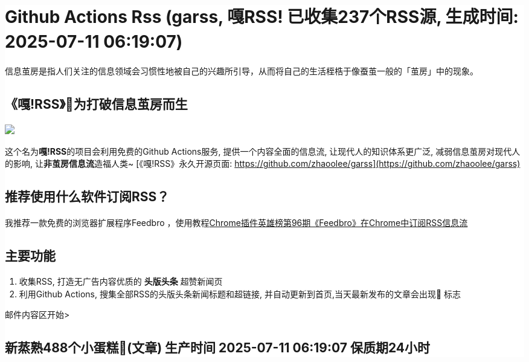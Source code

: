 # Github Actions Rss (garss, 嘎RSS! 已收集237个RSS源, 生成时间: 2025-07-11 06:19:07)

信息茧房是指人们关注的信息领域会习惯性地被自己的兴趣所引导，从而将自己的生活桎梏于像蚕茧一般的「茧房」中的现象。

## 《嘎!RSS》🐣为打破信息茧房而生

![](https://cdn.jsdelivr.net/gh/zhaoolee/garss/_media/ga-rss.png)

这个名为**嘎!RSS**的项目会利用免费的Github Actions服务, 提供一个内容全面的信息流, 让现代人的知识体系更广泛, 减弱信息茧房对现代人的影响, 让**非茧房信息流**造福人类~
[《嘎!RSS》永久开源页面: https://github.com/zhaoolee/garss](https://github.com/zhaoolee/garss)

## 推荐使用什么软件订阅RSS？
我推荐一款免费的浏览器扩展程序Feedbro ，使用教程[Chrome插件英雄榜第96期《Feedbro》在Chrome中订阅RSS信息流](https://www.v2fy.com/p/096-feedbro-2021-02-27/)

## 主要功能
1. 收集RSS, 打造无广告内容优质的 **头版头条** 超赞新闻页
2. 利用Github Actions, 搜集全部RSS的头版头条新闻标题和超链接, 并自动更新到首页,当天最新发布的文章会出现🌈 标志

邮件内容区开始>
<h2>新蒸熟488个小蛋糕🍰(文章) 生产时间 2025-07-11 06:19:07 保质期24小时</h2>
